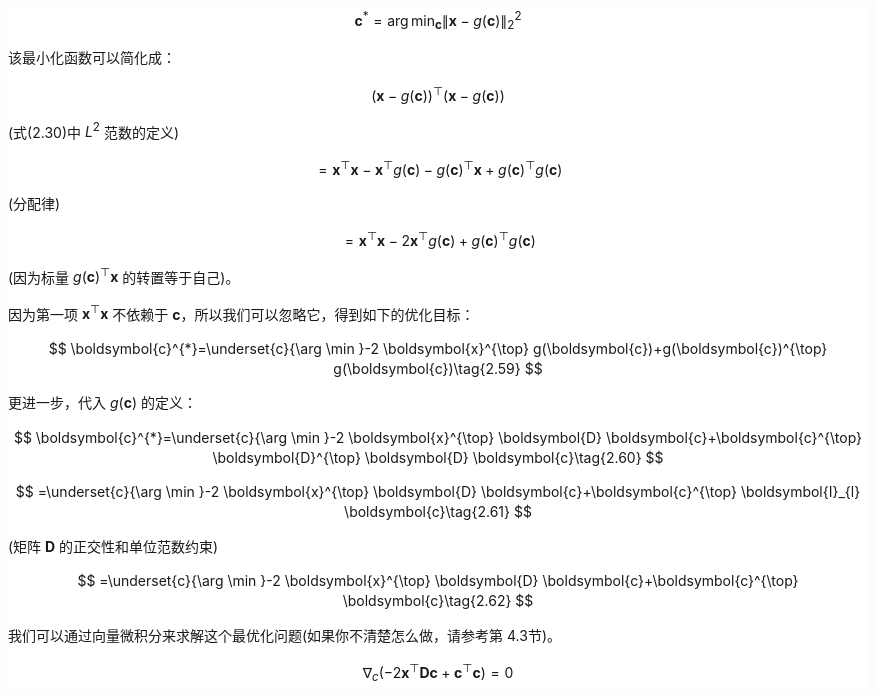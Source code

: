 $$
\boldsymbol{c}^{*}=\arg \min _{\boldsymbol{c}}\|\boldsymbol{x}-g(\boldsymbol{c})\|_{2}^{2}\tag{2.55}
$$


该最小化函数可以简化成：

$$
(\boldsymbol{x}-g(\boldsymbol{c}))^{\top}(\boldsymbol{x}-g(\boldsymbol{c}))\tag{2.56}
$$


(式(2.30)中 $L^{2}$ 范数的定义)

$$
=\boldsymbol{x}^{\top} \boldsymbol{x}-\boldsymbol{x}^{\top} g(\boldsymbol{c})-g(\boldsymbol{c})^{\top} \boldsymbol{x}+g(\boldsymbol{c})^{\top} g(\boldsymbol{c})\tag{2.57}
$$


(分配律)

$$
=\boldsymbol{x}^{\top} \boldsymbol{x}-2 \boldsymbol{x}^{\top} g(\boldsymbol{c})+g(\boldsymbol{c})^{\top} g(\boldsymbol{c})\tag{2.58}
$$


(因为标量 $g(\boldsymbol{c})^{\top} \boldsymbol{x}$ 的转置等于自己)。

因为第一项 $\boldsymbol{x}^{\top} \boldsymbol{x}$ 不依赖于 $\boldsymbol{c}$，所以我们可以忽略它，得到如下的优化目标：

$$
\boldsymbol{c}^{*}=\underset{c}{\arg \min }-2 \boldsymbol{x}^{\top} g(\boldsymbol{c})+g(\boldsymbol{c})^{\top} g(\boldsymbol{c})\tag{2.59}
$$

更进一步，代入 $g(\boldsymbol{c})$ 的定义：

$$
\boldsymbol{c}^{*}=\underset{c}{\arg \min }-2 \boldsymbol{x}^{\top} \boldsymbol{D} \boldsymbol{c}+\boldsymbol{c}^{\top} \boldsymbol{D}^{\top} \boldsymbol{D} \boldsymbol{c}\tag{2.60}
$$

$$
=\underset{c}{\arg \min }-2 \boldsymbol{x}^{\top} \boldsymbol{D} \boldsymbol{c}+\boldsymbol{c}^{\top} \boldsymbol{I}_{l} \boldsymbol{c}\tag{2.61}
$$

(矩阵 $\boldsymbol{D}$ 的正交性和单位范数约束)

$$
=\underset{c}{\arg \min }-2 \boldsymbol{x}^{\top} \boldsymbol{D} \boldsymbol{c}+\boldsymbol{c}^{\top} \boldsymbol{c}\tag{2.62}
$$

我们可以通过向量微积分来求解这个最优化问题(如果你不清楚怎么做，请参考第 4.3节)。

$$
\nabla_{c}\left(-2 \boldsymbol{x}^{\top} \boldsymbol{D} \boldsymbol{c}+\boldsymbol{c}^{\top} \boldsymbol{c}\right)=0\tag{2.63}
$$
